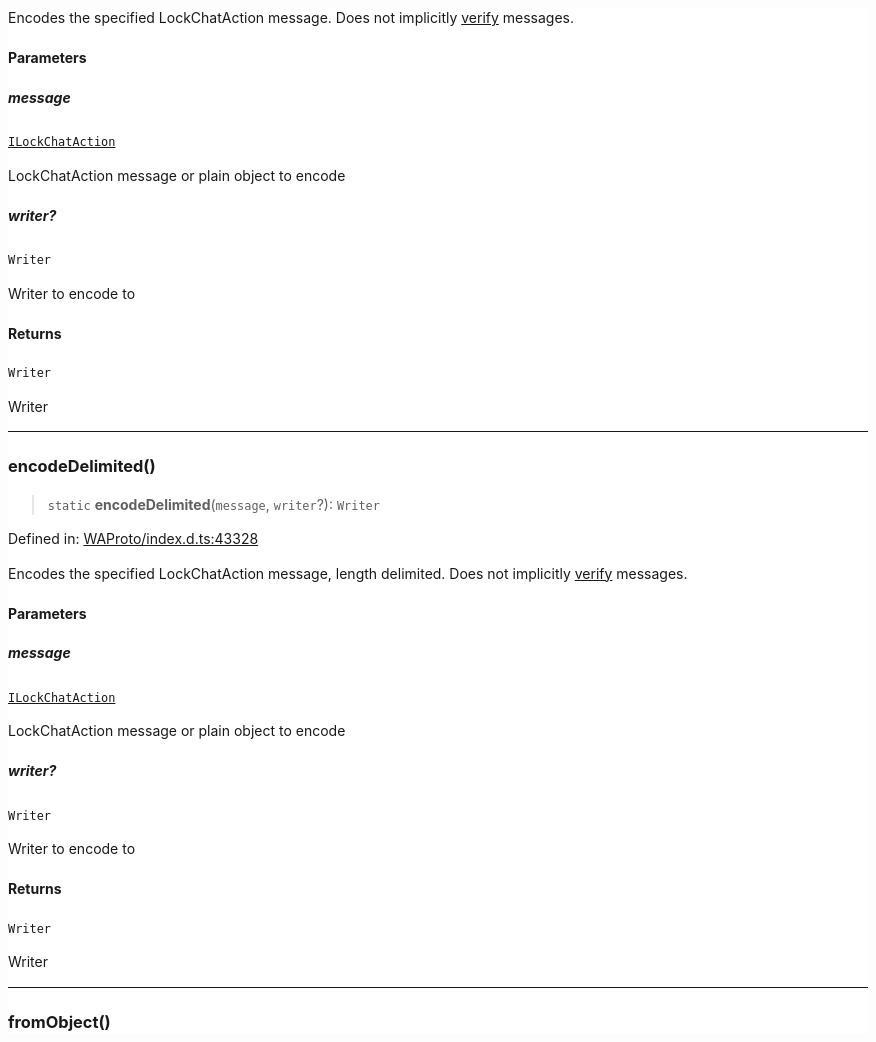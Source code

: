 Encodes the specified LockChatAction message. Does not implicitly [verify](LockChatAction.md#verify) messages.

#### Parameters

##### message

[`ILockChatAction`](../interfaces/ILockChatAction.md)

LockChatAction message or plain object to encode

##### writer?

`Writer`

Writer to encode to

#### Returns

`Writer`

Writer

***

### encodeDelimited()

> `static` **encodeDelimited**(`message`, `writer`?): `Writer`

Defined in: [WAProto/index.d.ts:43328](https://github.com/Fokusdotid/Baileys/blob/e5a24e138f3b69cf124e0406999e537d5c9a6c18/WAProto/index.d.ts#L43328)

Encodes the specified LockChatAction message, length delimited. Does not implicitly [verify](LockChatAction.md#verify) messages.

#### Parameters

##### message

[`ILockChatAction`](../interfaces/ILockChatAction.md)

LockChatAction message or plain object to encode

##### writer?

`Writer`

Writer to encode to

#### Returns

`Writer`

Writer

***

### fromObject()
